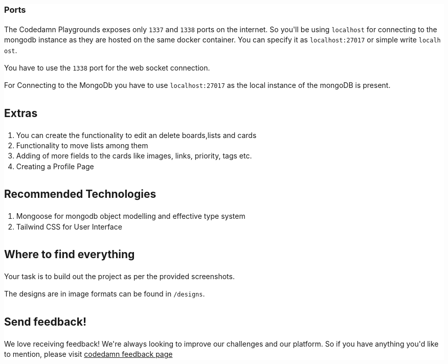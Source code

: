 

### Ports 
The Codedamn Playgrounds exposes only `1337` and `1338` ports on the internet. So you'll be using `localhost` for connecting to the mongodb instance as they are hosted on the same docker container. You can specify it as `localhost:27017` or simple write `localhost`. 

You have to use the `1338` port for the web socket connection. 

For Connecting to the MongoDb you have to use  `localhost:27017` as the local instance of the mongoDB is present.

## Extras
1. You can create the functionality to edit an delete boards,lists and cards
1. Functionality to move lists among them 
1. Adding of more fields to the cards like images, links, priority, tags etc. 
1. Creating a Profile Page 
## Recommended Technologies 
1. Mongoose for mongodb object modelling and effective type system 
1. Tailwind CSS for User Interface

## Where to find everything

Your task is to build out the project as per the provided screenshots.

The designs are in image formats can be found in `/designs`.



## Send feedback!

We love receiving feedback! We're always looking to improve our challenges and our platform. So if you have anything you'd like to mention, please visit [codedamn feedback page](https://codedamn.com/contact)